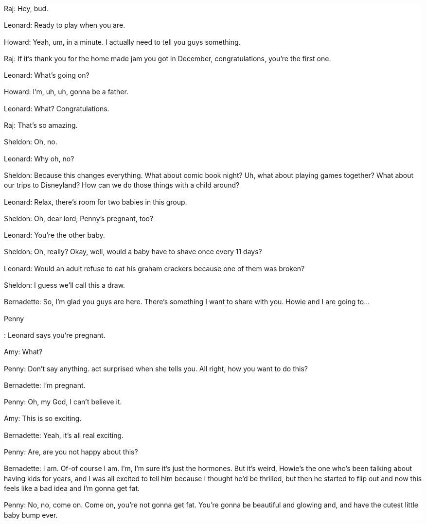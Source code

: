 Raj: Hey, bud.

Leonard: Ready to play when you are.

Howard: Yeah, um, in a minute. I actually need to tell you guys something.

Raj: If it’s thank you for the home made jam you got in December, congratulations, you’re the first one.

Leonard: What’s going on?

Howard: I’m, uh, uh, gonna be a father.

Leonard: What? Congratulations.

Raj: That’s so amazing.

Sheldon: Oh, no.

Leonard: Why oh, no?

Sheldon: Because this changes everything. What about comic book night? Uh, what about playing games together? What about our trips to Disneyland? How can we do those things with a child around?

Leonard: Relax, there’s room for two babies in this group.

Sheldon: Oh, dear lord, Penny’s pregnant, too?

Leonard: You’re the other baby.

Sheldon: Oh, really? Okay, well, would a baby have to shave once every 11 days?

Leonard: Would an adult refuse to eat his graham crackers because one of them was broken?

Sheldon: I guess we’ll call this a draw.

Bernadette: So, I’m glad you guys are here. There’s something I want to share with you. Howie and I are going to…

Penny 

: Leonard says you’re pregnant.

Amy: What?

Penny: Don’t say anything. act surprised when she tells you. All right, how you want to do this?

Bernadette: I’m pregnant.

Penny: Oh, my God, I can’t believe it.

Amy: This is so exciting.

Bernadette: Yeah, it’s all real exciting.

Penny: Are, are you not happy about this?

Bernadette: I am. Of-of course I am. I’m, I’m sure it’s just the hormones. But it’s weird, Howie’s the one who’s been talking about having kids for years, and I was all excited to tell him because I thought he’d be thrilled, but then he started to flip out and now this feels like a bad idea and I’m gonna get fat.

Penny: No, no, come on. Come on, you’re not gonna get fat. You’re gonna be beautiful and glowing and, and have the cutest little baby bump ever.
